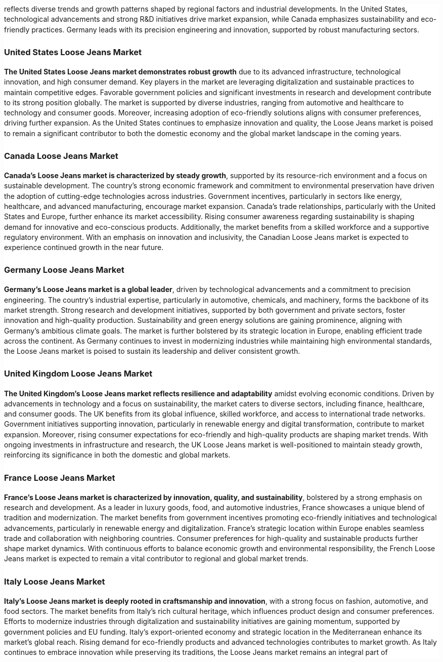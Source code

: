reflects diverse trends and growth patterns shaped by regional factors and industrial developments. In the United States, technological advancements and strong R&amp;D initiatives drive market expansion, while Canada emphasizes sustainability and eco-friendly practices. Germany leads with its precision engineering and innovation, supported by robust manufacturing sectors.</span></em></p></blockquote><h3><strong>United States Loose Jeans Market</strong></h3><p><strong>The United States Loose Jeans market demonstrates robust growth</strong> due to its advanced infrastructure, technological innovation, and high consumer demand. Key players in the market are leveraging digitalization and sustainable practices to maintain competitive edges. Favorable government policies and significant investments in research and development contribute to its strong position globally. The market is supported by diverse industries, ranging from automotive and healthcare to technology and consumer goods. Moreover, increasing adoption of eco-friendly solutions aligns with consumer preferences, driving further expansion. As the United States continues to emphasize innovation and quality, the Loose Jeans market is poised to remain a significant contributor to both the domestic economy and the global market landscape in the coming years.</p><h3><strong>Canada Loose Jeans Market</strong></h3><p><strong>Canada&rsquo;s Loose Jeans market is characterized by steady growth</strong>, supported by its resource-rich environment and a focus on sustainable development. The country&rsquo;s strong economic framework and commitment to environmental preservation have driven the adoption of cutting-edge technologies across industries. Government incentives, particularly in sectors like energy, healthcare, and advanced manufacturing, encourage market expansion. Canada&rsquo;s trade relationships, particularly with the United States and Europe, further enhance its market accessibility. Rising consumer awareness regarding sustainability is shaping demand for innovative and eco-conscious products. Additionally, the market benefits from a skilled workforce and a supportive regulatory environment. With an emphasis on innovation and inclusivity, the Canadian Loose Jeans market is expected to experience continued growth in the near future.</p><h3><strong>Germany Loose Jeans Market</strong></h3><p><strong>Germany&rsquo;s Loose Jeans market is a global leader</strong>, driven by technological advancements and a commitment to precision engineering. The country&rsquo;s industrial expertise, particularly in automotive, chemicals, and machinery, forms the backbone of its market strength. Strong research and development initiatives, supported by both government and private sectors, foster innovation and high-quality production. Sustainability and green energy solutions are gaining prominence, aligning with Germany&rsquo;s ambitious climate goals. The market is further bolstered by its strategic location in Europe, enabling efficient trade across the continent. As Germany continues to invest in modernizing industries while maintaining high environmental standards, the Loose Jeans market is poised to sustain its leadership and deliver consistent growth.</p><h3><strong>United Kingdom Loose Jeans Market</strong></h3><p><strong>The United Kingdom&rsquo;s Loose Jeans market reflects resilience and adaptability</strong> amidst evolving economic conditions. Driven by advancements in technology and a focus on sustainability, the market caters to diverse sectors, including finance, healthcare, and consumer goods. The UK benefits from its global influence, skilled workforce, and access to international trade networks. Government initiatives supporting innovation, particularly in renewable energy and digital transformation, contribute to market expansion. Moreover, rising consumer expectations for eco-friendly and high-quality products are shaping market trends. With ongoing investments in infrastructure and research, the UK Loose Jeans market is well-positioned to maintain steady growth, reinforcing its significance in both the domestic and global markets.</p><h3><strong>France Loose Jeans Market</strong></h3><p><strong>France&rsquo;s Loose Jeans market is characterized by innovation, quality, and sustainability</strong>, bolstered by a strong emphasis on research and development. As a leader in luxury goods, food, and automotive industries, France showcases a unique blend of tradition and modernization. The market benefits from government incentives promoting eco-friendly initiatives and technological advancements, particularly in renewable energy and digitalization. France&rsquo;s strategic location within Europe enables seamless trade and collaboration with neighboring countries. Consumer preferences for high-quality and sustainable products further shape market dynamics. With continuous efforts to balance economic growth and environmental responsibility, the French Loose Jeans market is expected to remain a vital contributor to regional and global market trends.</p><h3><strong>Italy Loose Jeans Market</strong></h3><p><strong>Italy&rsquo;s Loose Jeans market is deeply rooted in craftsmanship and innovation</strong>, with a strong focus on fashion, automotive, and food sectors. The market benefits from Italy&rsquo;s rich cultural heritage, which influences product design and consumer preferences. Efforts to modernize industries through digitalization and sustainability initiatives are gaining momentum, supported by government policies and EU funding. Italy&rsquo;s export-oriented economy and strategic location in the Mediterranean enhance its market&rsquo;s global reach. Rising demand for eco-friendly products and advanced technologies contributes to market growth. As Italy continues to embrace innovation while preserving its traditions, the Loose Jeans market remains an integral part of